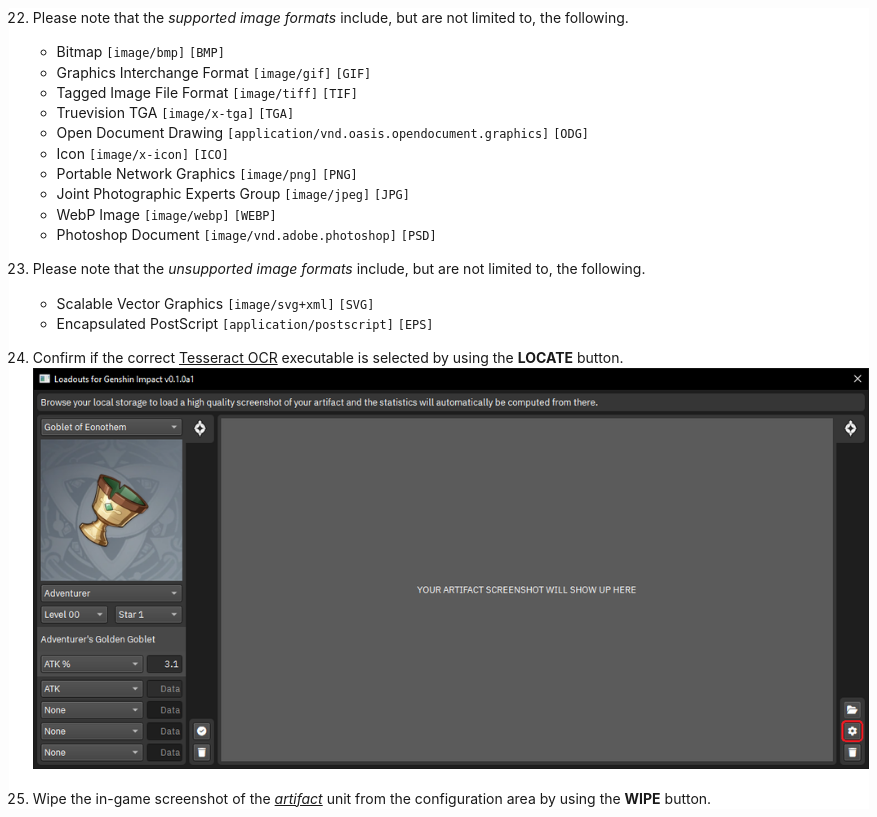 22. Please note that the *supported image formats* include, but are not limited to, the following.  
    - Bitmap `[image/bmp]` `[BMP]`
    - Graphics Interchange Format `[image/gif]` `[GIF]`
    - Tagged Image File Format `[image/tiff]` `[TIF]`
    - Truevision TGA `[image/x-tga]` `[TGA]`
    - Open Document Drawing `[application/vnd.oasis.opendocument.graphics]` `[ODG]`
    - Icon `[image/x-icon]` `[ICO]`
    - Portable Network Graphics `[image/png]` `[PNG]`
    - Joint Photographic Experts Group `[image/jpeg]` `[JPG]`
    - WebP Image `[image/webp]` `[WEBP]`
    - Photoshop Document `[image/vnd.adobe.photoshop]` `[PSD]`

23. Please note that the *unsupported image formats* include, but are not limited to, the following.  
    - Scalable Vector Graphics `[image/svg+xml]` `[SVG]`
    - Encapsulated PostScript `[application/postscript]` `[EPS]`

24. Confirm if the correct
    [Tesseract OCR](https://github.com/UB-Mannheim/tesseract/wiki) executable 
    is selected by using the **LOCATE** button.  
    ![](https://raw.githubusercontent.com/gridhead/gi-loadouts/main/assets/docs/docs_scan_conf.png)

25. Wipe the in-game screenshot of the 
    [*artifact*](https://genshin-impact.fandom.com/wiki/Artifact) unit from the
    configuration area by using the **WIPE** button.  